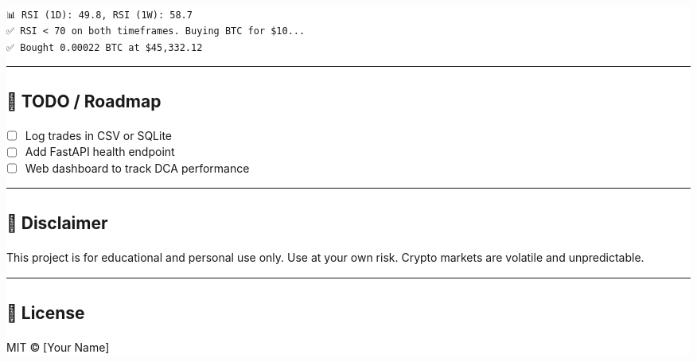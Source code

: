```
📊 RSI (1D): 49.8, RSI (1W): 58.7
✅ RSI < 70 on both timeframes. Buying BTC for $10...
✅ Bought 0.00022 BTC at $45,332.12
```

---

## 📌 TODO / Roadmap

- [ ] Log trades in CSV or SQLite
- [ ] Add FastAPI health endpoint
- [ ] Web dashboard to track DCA performance

---

## 🧠 Disclaimer

This project is for educational and personal use only. Use at your own risk. Crypto markets are volatile and unpredictable.

---

## 🐍 License

MIT © [Your Name]
